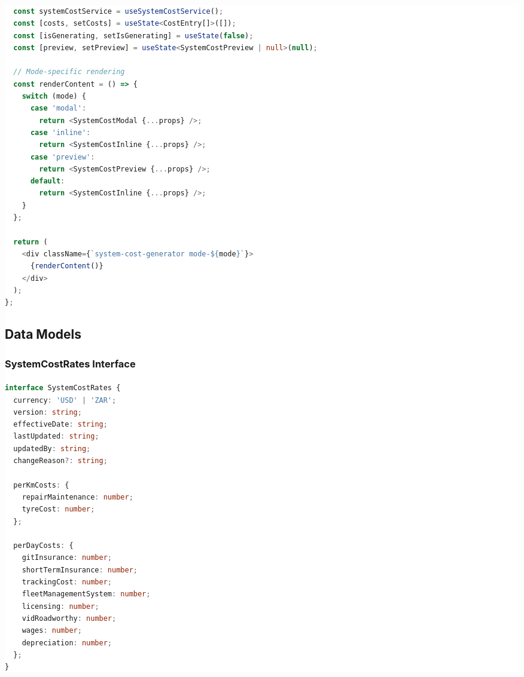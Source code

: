 ```typescript
  const systemCostService = useSystemCostService();
  const [costs, setCosts] = useState<CostEntry[]>([]);
  const [isGenerating, setIsGenerating] = useState(false);
  const [preview, setPreview] = useState<SystemCostPreview | null>(null);

  // Mode-specific rendering
  const renderContent = () => {
    switch (mode) {
      case 'modal':
        return <SystemCostModal {...props} />;
      case 'inline':
        return <SystemCostInline {...props} />;
      case 'preview':
        return <SystemCostPreview {...props} />;
      default:
        return <SystemCostInline {...props} />;
    }
  };

  return (
    <div className={`system-cost-generator mode-${mode}`}>
      {renderContent()}
    </div>
  );
};
```

## Data Models

### SystemCostRates Interface
```typescript
interface SystemCostRates {
  currency: 'USD' | 'ZAR';
  version: string;
  effectiveDate: string;
  lastUpdated: string;
  updatedBy: string;
  changeReason?: string;

  perKmCosts: {
    repairMaintenance: number;
    tyreCost: number;
  };

  perDayCosts: {
    gitInsurance: number;
    shortTermInsurance: number;
    trackingCost: number;
    fleetManagementSystem: number;
    licensing: number;
    vidRoadworthy: number;
    wages: number;
    depreciation: number;
  };
}
```
